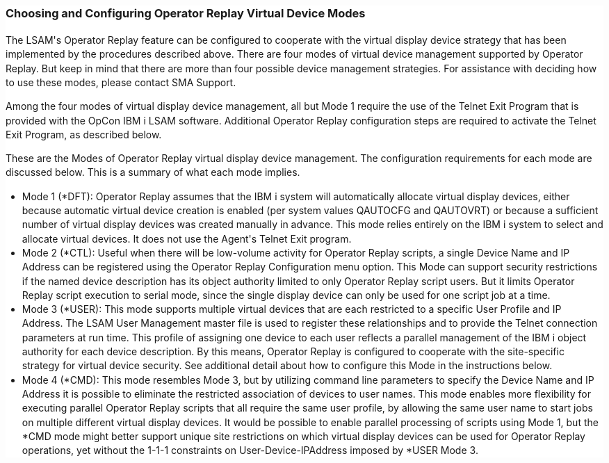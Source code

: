 ### Choosing and Configuring Operator Replay Virtual Device Modes

The LSAM\'s Operator Replay feature can be configured to cooperate with
the virtual display device strategy that has been implemented by the
procedures described above. There are four modes of virtual device
management supported by Operator Replay. But keep in mind that there are
more than four possible device management strategies. For assistance
with deciding how to use these modes, please contact SMA Support.

Among the four modes of virtual display device management, all but Mode
1 require the use of the Telnet Exit Program that is provided with the
OpCon IBM i LSAM software. Additional Operator Replay configuration
steps are required to activate the Telnet Exit Program, as described
below.

These are the Modes of Operator Replay virtual display device
management. The configuration requirements for each mode are discussed
below. This is a summary of what each mode implies.

- Mode 1 (\*DFT): Operator Replay assumes that the IBM i system will
    automatically allocate virtual display devices, either because
    automatic virtual device creation is enabled (per system values
    QAUTOCFG and QAUTOVRT) or because a sufficient number of virtual
    display devices was created manually in advance. This mode relies
    entirely on the IBM i system to select and allocate virtual devices.
    It does not use the Agent\'s Telnet Exit program.
- Mode 2 (\*CTL): Useful when there will be low-volume activity for
    Operator Replay scripts, a single Device Name and IP Address can be
    registered using the Operator Replay Configuration menu option. This
    Mode can support security restrictions if the named device
    description has its object authority limited to only Operator Replay
    script users. But it limits Operator Replay script execution to
    serial mode, since the single display device can only be used for
    one script job at a time.
- Mode 3 (\*USER): This mode supports multiple virtual devices that
    are each restricted to a specific User Profile and IP Address. The
    LSAM User Management master file is used to register these
    relationships and to provide the Telnet connection parameters at run
    time. This profile of assigning one device to each user reflects a
    parallel management of the IBM i object authority for each device
    description. By this means, Operator Replay is configured to
    cooperate with the site-specific strategy for virtual device
    security. See additional detail about how to configure this Mode in
    the instructions below.
- Mode 4 (\*CMD): This mode resembles Mode 3, but by utilizing command
    line parameters to specify the Device Name and IP Address it is
    possible to eliminate the restricted association of devices to user
    names. This mode enables more flexibility for executing parallel
    Operator Replay scripts that all require the same user profile, by
    allowing the same user name to start jobs on multiple different
    virtual display devices. It would be possible to enable parallel
    processing of scripts using Mode 1, but the \*CMD mode might better
    support unique site restrictions on which virtual display devices
    can be used for Operator Replay operations, yet without the 1-1-1
    constraints on User-Device-IPAddress imposed by \*USER Mode 3.
